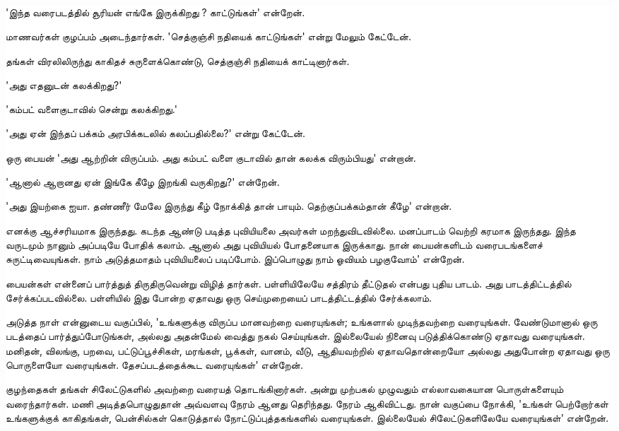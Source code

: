 'இந்த வரைபடத்தில்‌ சூரியன்‌ எங்கே இருக்கிறது ?
காட்டுங்கள்‌' என்றேன்‌.

மாணவர்கள்‌ குழப்பம்‌ அடைந்தார்கள்‌. 'செத்குஞ்சி நதியைக்‌
காட்டுங்கள்‌' என்று மேலும்‌ கேட்டேன்‌.

தங்கள்‌ விரலிலிருந்து காகிதச்‌ சுருளைக்கொண்டு, செத்குஞ்சி
நதியைக்‌ காட்டினார்கள்‌.

'அது எதனுடன்‌ கலக்கிறது?'

'கம்பட்‌ வளைகுடாவில்‌ சென்று கலக்கிறது.'

'அது ஏன்‌ இந்தப்‌ பக்கம்‌ அரபிக்கடலில்‌ கலப்பதில்லை?'
என்று கேட்டேன்‌.

ஒரு பையன்‌ 'அது ஆற்றின்‌ விருப்பம்‌. அது கம்பட்‌ வளை
குடாவில்‌ தான்‌ கலக்க விரும்பியது' என்றான்‌.

'ஆனால்‌ ஆறானது ஏன்‌ இங்கே கீழே இறங்கி வருகிறது?'
என்றேன்‌.

'அது இயற்கை ஐயா. தண்ணீர்‌ மேலே இருந்து கீழ்‌ நோக்கித்‌
தான்‌ பாயும்‌. தெற்குப்பக்கம்தான்‌ கீழே' என்றான்‌.

எனக்கு ஆச்சரியமாக இருந்தது. கடந்த ஆண்டு படித்த
புவியியலை அவர்கள்‌ மறந்துவிடவில்லை. மனப்பாடம்‌ வெற்றி
கரமாக இருந்தது. இந்த வருடமும்‌ நானும்‌ அப்படியே போதிக்‌
கலாம்‌. ஆனால்‌ அது புவியியல்‌ போதனையாக இருக்காது. நான்‌
பையன்களிடம்‌ வரைபடங்களைச்‌ சுருட்டிவையுங்கள்‌. நாம்‌
அடுத்தமாதம்‌ புவியியலைப்‌ படிப்போம்‌. இப்பொழுது நாம்‌ ஓவியம்‌
பழகுவோம்‌' என்றேன்‌.

பையன்கள்‌ என்னைப்‌ பார்த்துத்‌ திருதிருவென்று விழித்‌
தார்கள்‌. பள்ளியிலேயே சத்திரம்‌ தீட்டுதல்‌ என்பது புதிய பாடம்‌.
அது பாடத்திட்டத்தில்‌ சேர்க்கப்படவில்லை. பள்ளியில்‌ இது
போன்ற ஏதாவது ஒரு செய்முறையைப்‌ பாடத்திட்டத்தில்‌
சேர்க்கலாம்‌.

அடுத்த நாள்‌ என்னுடைய வகுப்பில்‌, 'உங்களுக்கு விருப்ப
மானவற்றை வரையுங்கள்‌; உங்களால்‌ முடிந்தவற்றை வரையுங்கள்‌.
வேண்டுமானால்‌ ஒரு படத்தைப்‌ பார்த்துப்போடுங்கள்‌, அல்லது
அதன்மேல்‌ வைத்து நகல்‌ செய்யுங்கள்‌. இல்லையேல்‌ நினைவு
படுத்திக்கொண்டு ஏதாவது வரையுங்கள்‌. மனிதன்‌, விலங்கு, பறவை,
பட்டுப்பூச்சிகள்‌, மரங்கள்‌, பூக்கள்‌, வானம்‌, வீடு, ஆதியவற்றில்‌
ஏதாவதொன்றையோ அல்லது அதுபோன்ற ஏதாவது ஒரு
பொருளையோ வரையுங்கள்‌. தேசப்படத்தைக்கூட வரையுங்கள்‌'
என்றேன்‌.

குழந்தைகள்‌ தங்கள்‌ சிலேட்டுகளில்‌ அவற்றை வரையத்‌
தொடங்கினார்கள்‌. அன்று முற்பகல்‌ முழுவதும்‌ எல்லாவகையான
பொருள்களையும்‌ வரைந்தார்கள்‌. மணி அடித்தபொழுதுதான்‌
அவ்வளவு நேரம்‌ ஆனது தெரிந்தது. நேரம்‌ ஆகிவிட்டது. நான்‌
வகுப்பை நோக்கி, 'உங்கள்‌ பெற்றோர்கள்‌ உங்களுக்குக்‌ காகிதங்கள்‌,
பென்சில்கள்‌ கொடுத்தால்‌ நோட்டுப்புத்தகங்களில்‌ வரையுங்கள்‌.
இல்லையேல்‌ சிலேட்டுகளிலேயே வரையுங்கள்‌' என்றேன்‌.
